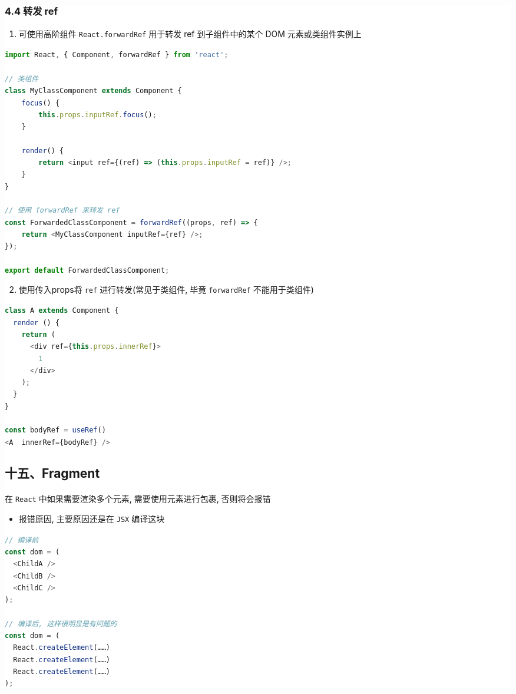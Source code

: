 ### 4.4 转发 ref

1.  可使用高阶组件 `React.forwardRef` 用于转发 ref 到子组件中的某个 DOM 元素或类组件实例上

```js
import React, { Component, forwardRef } from 'react';

// 类组件
class MyClassComponent extends Component {
    focus() {
        this.props.inputRef.focus();
    }

    render() {
        return <input ref={(ref) => (this.props.inputRef = ref)} />;
    }
}

// 使用 forwardRef 来转发 ref
const ForwardedClassComponent = forwardRef((props, ref) => {
    return <MyClassComponent inputRef={ref} />;
});

export default ForwardedClassComponent;
```

2.  使用传入props将 `ref` 进行转发(常见于类组件, 毕竟 `forwardRef` 不能用于类组件)

```js
class A extends Component {
  render () {
    return (
      <div ref={this.props.innerRef}>
        1
      </div>
    );
  }
}

const bodyRef = useRef()
<A  innerRef={bodyRef} />
```

## 十五、Fragment

在 `React` 中如果需要渲染多个元素, 需要使用元素进行包裹, 否则将会报错

+   报错原因, 主要原因还是在 `JSX` 编译这块

```js
// 编译前
const dom = (
  <ChildA />
  <ChildB />
  <ChildC />
);

// 编译后, 这样很明显是有问题的
const dom = (
  React.createElement(……) 
  React.createElement(……) 
  React.createElement(……)
);
```
